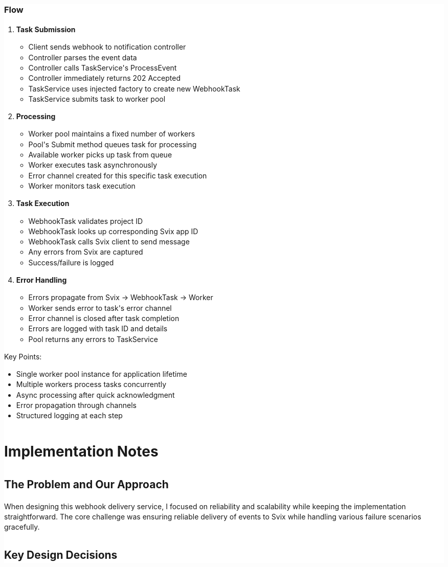 ### Flow


1. **Task Submission**
   - Client sends webhook to notification controller
   - Controller parses the event data
   - Controller calls TaskService's ProcessEvent
   - Controller immediately returns 202 Accepted
   - TaskService uses injected factory to create new WebhookTask
   - TaskService submits task to worker pool

2. **Processing**
   - Worker pool maintains a fixed number of workers
   - Pool's Submit method queues task for processing
   - Available worker picks up task from queue
   - Worker executes task asynchronously
   - Error channel created for this specific task execution
   - Worker monitors task execution

3. **Task Execution**
   - WebhookTask validates project ID
   - WebhookTask looks up corresponding Svix app ID
   - WebhookTask calls Svix client to send message
   - Any errors from Svix are captured
   - Success/failure is logged

4. **Error Handling**
   - Errors propagate from Svix → WebhookTask → Worker
   - Worker sends error to task's error channel
   - Error channel is closed after task completion
   - Errors are logged with task ID and details
   - Pool returns any errors to TaskService

Key Points:
- Single worker pool instance for application lifetime
- Multiple workers process tasks concurrently
- Async processing after quick acknowledgment
- Error propagation through channels
- Structured logging at each step



# Implementation Notes

## The Problem and Our Approach

When designing this webhook delivery service, I focused on reliability and scalability while keeping the implementation straightforward. The core challenge was ensuring reliable delivery of events to Svix while handling various failure scenarios gracefully.

## Key Design Decisions
